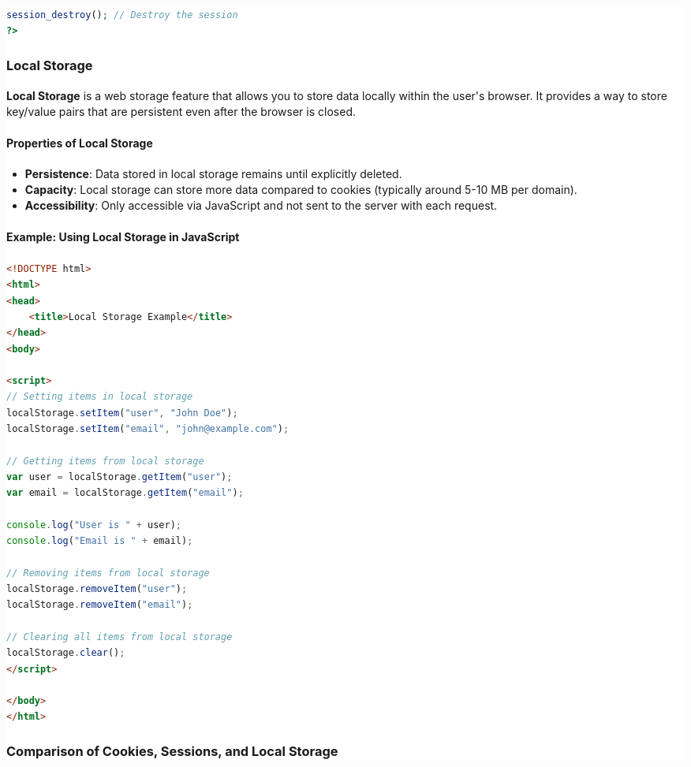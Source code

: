 ```php
session_destroy(); // Destroy the session
?>
```

### Local Storage

**Local Storage** is a web storage feature that allows you to store data locally within the user's browser. It provides a way to store key/value pairs that are persistent even after the browser is closed.

#### Properties of Local Storage

- **Persistence**: Data stored in local storage remains until explicitly deleted.
- **Capacity**: Local storage can store more data compared to cookies (typically around 5-10 MB per domain).
- **Accessibility**: Only accessible via JavaScript and not sent to the server with each request.

#### Example: Using Local Storage in JavaScript

```html
<!DOCTYPE html>
<html>
<head>
    <title>Local Storage Example</title>
</head>
<body>

<script>
// Setting items in local storage
localStorage.setItem("user", "John Doe");
localStorage.setItem("email", "john@example.com");

// Getting items from local storage
var user = localStorage.getItem("user");
var email = localStorage.getItem("email");

console.log("User is " + user);
console.log("Email is " + email);

// Removing items from local storage
localStorage.removeItem("user");
localStorage.removeItem("email");

// Clearing all items from local storage
localStorage.clear();
</script>

</body>
</html>
```

### Comparison of Cookies, Sessions, and Local Storage
